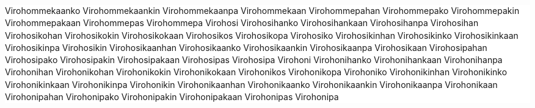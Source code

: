 Virohommekaanko
Virohommekaankin
Virohommekaanpa
Virohommekaan
Virohommepahan
Virohommepako
Virohommepakin
Virohommepakaan
Virohommepas
Virohommepa
Virohosi
Virohosihanko
Virohosihankaan
Virohosihanpa
Virohosihan
Virohosikohan
Virohosikokin
Virohosikokaan
Virohosikos
Virohosikopa
Virohosiko
Virohosikinhan
Virohosikinko
Virohosikinkaan
Virohosikinpa
Virohosikin
Virohosikaanhan
Virohosikaanko
Virohosikaankin
Virohosikaanpa
Virohosikaan
Virohosipahan
Virohosipako
Virohosipakin
Virohosipakaan
Virohosipas
Virohosipa
Virohoni
Virohonihanko
Virohonihankaan
Virohonihanpa
Virohonihan
Virohonikohan
Virohonikokin
Virohonikokaan
Virohonikos
Virohonikopa
Virohoniko
Virohonikinhan
Virohonikinko
Virohonikinkaan
Virohonikinpa
Virohonikin
Virohonikaanhan
Virohonikaanko
Virohonikaankin
Virohonikaanpa
Virohonikaan
Virohonipahan
Virohonipako
Virohonipakin
Virohonipakaan
Virohonipas
Virohonipa